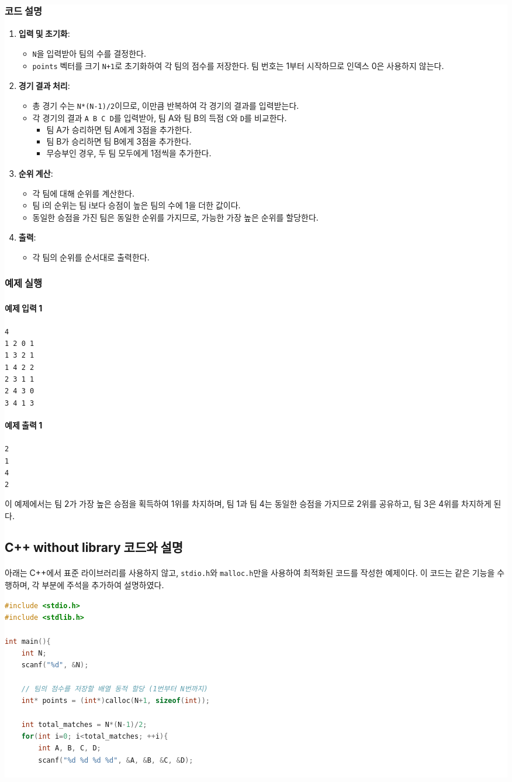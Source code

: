 ### 코드 설명

1. **입력 및 초기화**:
    - `N`을 입력받아 팀의 수를 결정한다.
    - `points` 벡터를 크기 `N+1`로 초기화하여 각 팀의 점수를 저장한다. 팀 번호는 1부터 시작하므로 인덱스 0은 사용하지 않는다.

2. **경기 결과 처리**:
    - 총 경기 수는 `N*(N-1)/2`이므로, 이만큼 반복하여 각 경기의 결과를 입력받는다.
    - 각 경기의 결과 `A B C D`를 입력받아, 팀 A와 팀 B의 득점 `C`와 `D`를 비교한다.
        - 팀 A가 승리하면 팀 A에게 3점을 추가한다.
        - 팀 B가 승리하면 팀 B에게 3점을 추가한다.
        - 무승부인 경우, 두 팀 모두에게 1점씩을 추가한다.

3. **순위 계산**:
    - 각 팀에 대해 순위를 계산한다.
    - 팀 i의 순위는 팀 i보다 승점이 높은 팀의 수에 1을 더한 값이다.
    - 동일한 승점을 가진 팀은 동일한 순위를 가지므로, 가능한 가장 높은 순위를 할당한다.

4. **출력**:
    - 각 팀의 순위를 순서대로 출력한다.

### 예제 실행

#### 예제 입력 1

```
4
1 2 0 1
1 3 2 1
1 4 2 2
2 3 1 1
2 4 3 0
3 4 1 3
```

#### 예제 출력 1

```
2
1
4
2
```

이 예제에서는 팀 2가 가장 높은 승점을 획득하여 1위를 차지하며, 팀 1과 팀 4는 동일한 승점을 가지므로 2위를 공유하고, 팀 3은 4위를 차지하게 된다.

## C++ without library 코드와 설명

아래는 C++에서 표준 라이브러리를 사용하지 않고, `stdio.h`와 `malloc.h`만을 사용하여 최적화된 코드를 작성한 예제이다. 이 코드는 같은 기능을 수행하며, 각 부분에 주석을 추가하여 설명하였다.

```cpp
#include <stdio.h>
#include <stdlib.h>

int main(){
    int N;
    scanf("%d", &N);
    
    // 팀의 점수를 저장할 배열 동적 할당 (1번부터 N번까지)
    int* points = (int*)calloc(N+1, sizeof(int));
    
    int total_matches = N*(N-1)/2;
    for(int i=0; i<total_matches; ++i){
        int A, B, C, D;
        scanf("%d %d %d %d", &A, &B, &C, &D);
        
```